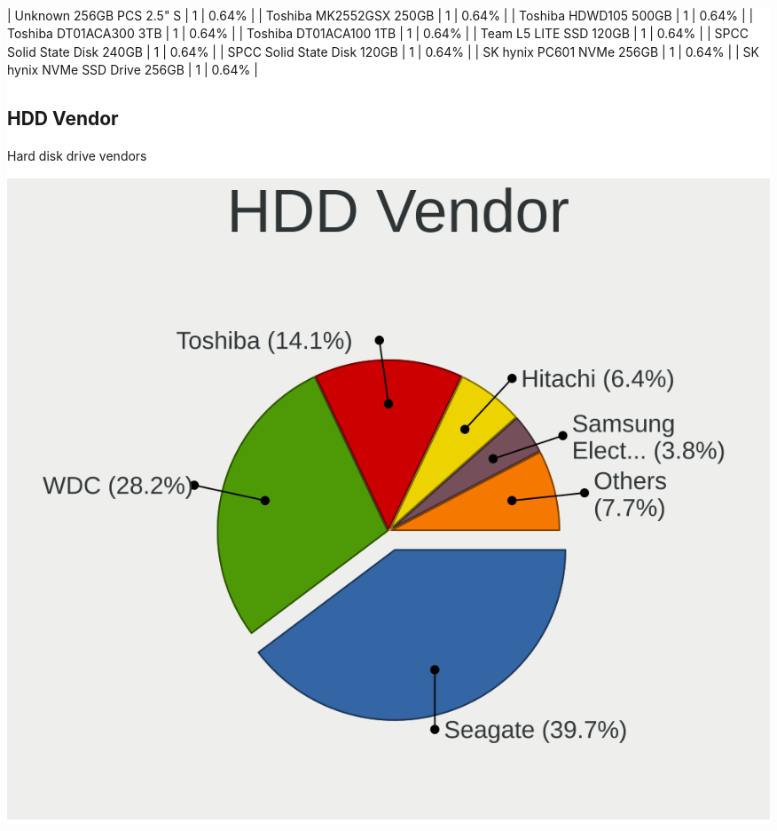 | Unknown 256GB PCS 2.5" S           | 1        | 0.64%   |
| Toshiba MK2552GSX 250GB            | 1        | 0.64%   |
| Toshiba HDWD105 500GB              | 1        | 0.64%   |
| Toshiba DT01ACA300 3TB             | 1        | 0.64%   |
| Toshiba DT01ACA100 1TB             | 1        | 0.64%   |
| Team L5 LITE SSD 120GB             | 1        | 0.64%   |
| SPCC Solid State Disk 240GB        | 1        | 0.64%   |
| SPCC Solid State Disk 120GB        | 1        | 0.64%   |
| SK hynix PC601 NVMe 256GB          | 1        | 0.64%   |
| SK hynix NVMe SSD Drive 256GB      | 1        | 0.64%   |

HDD Vendor
----------

Hard disk drive vendors

![HDD Vendor](./images/pie_chart/drive_hdd_vendor.svg)
